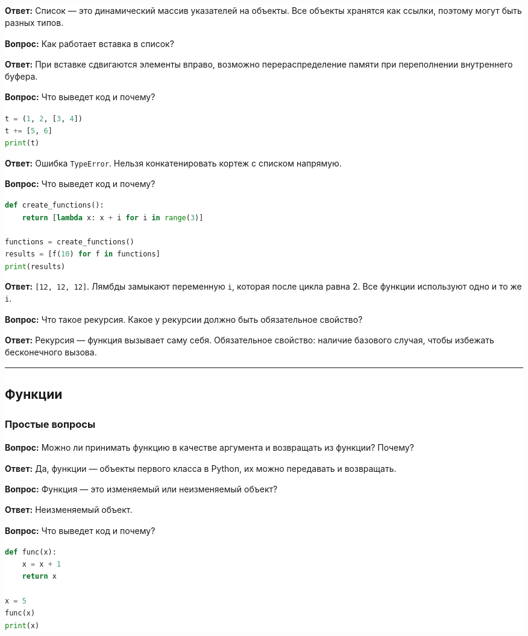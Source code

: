 **Ответ:** Список — это динамический массив указателей на объекты. Все объекты хранятся как ссылки, поэтому могут быть разных типов.

**Вопрос:** Как работает вставка в список?

**Ответ:** При вставке сдвигаются элементы вправо, возможно перераспределение памяти при переполнении внутреннего буфера.

**Вопрос:** Что выведет код и почему?

```python
t = (1, 2, [3, 4])
t += [5, 6]
print(t)
```

**Ответ:** Ошибка `TypeError`. Нельзя конкатенировать кортеж с списком напрямую.

**Вопрос:** Что выведет код и почему?

```python
def create_functions():
    return [lambda x: x + i for i in range(3)]

functions = create_functions()
results = [f(10) for f in functions]
print(results)
```

**Ответ:** `[12, 12, 12]`. Лямбды замыкают переменную `i`, которая после цикла равна 2. Все функции используют одно и то же `i`.

**Вопрос:** Что такое рекурсия. Какое у рекурсии должно быть обязательное свойство?

**Ответ:** Рекурсия — функция вызывает саму себя. Обязательное свойство: наличие базового случая, чтобы избежать бесконечного вызова.

---

## Функции

### Простые вопросы

**Вопрос:** Можно ли принимать функцию в качестве аргумента и возвращать из функции? Почему?

**Ответ:** Да, функции — объекты первого класса в Python, их можно передавать и возвращать.

**Вопрос:** Функция — это изменяемый или неизменяемый объект?

**Ответ:** Неизменяемый объект.

**Вопрос:** Что выведет код и почему?

```python
def func(x):
    x = x + 1
    return x

x = 5
func(x)
print(x)
```
